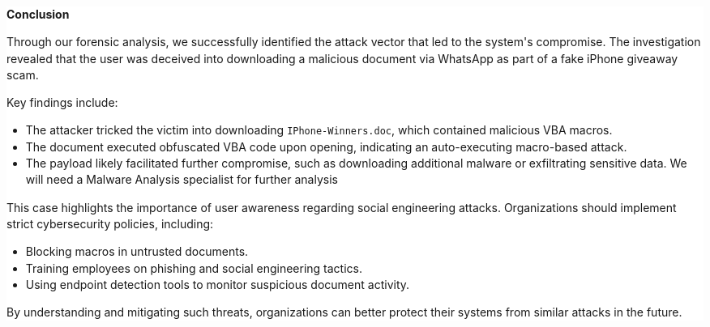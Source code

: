 
**Conclusion**

Through our forensic analysis, we successfully identified the attack vector that led to the system's compromise. The investigation revealed that the user was deceived into downloading a malicious document via WhatsApp as part of a fake iPhone giveaway scam.

Key findings include:

- The attacker tricked the victim into downloading `IPhone-Winners.doc`, which contained malicious VBA macros.
- The document executed obfuscated VBA code upon opening, indicating an auto-executing macro-based attack.
- The payload likely facilitated further compromise, such as downloading additional malware or exfiltrating sensitive data. We will need a Malware Analysis specialist for further analysis

This case highlights the importance of user awareness regarding social engineering attacks. Organizations should implement strict cybersecurity policies, including:

- Blocking macros in untrusted documents.
- Training employees on phishing and social engineering tactics.
- Using endpoint detection tools to monitor suspicious document activity.

By understanding and mitigating such threats, organizations can better protect their systems from similar attacks in the future.